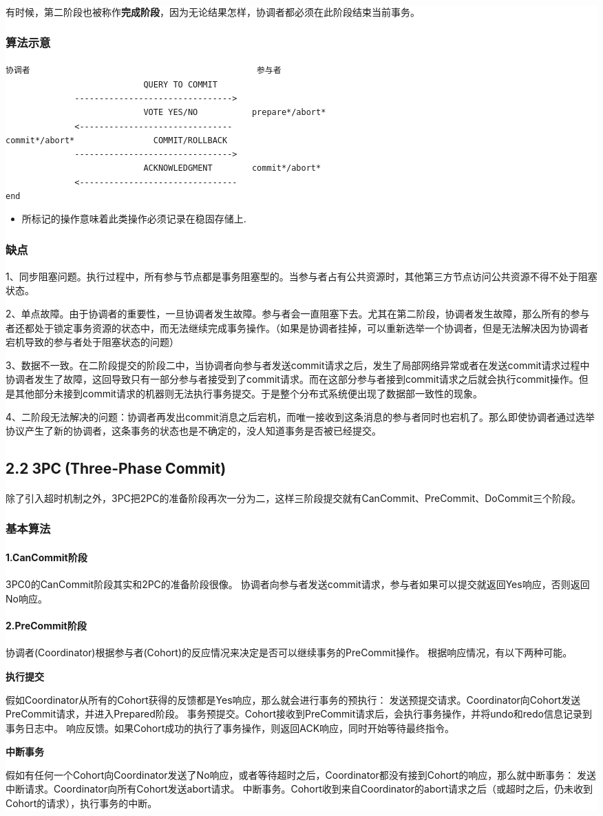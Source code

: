 有时候，第二阶段也被称作**完成阶段**，因为无论结果怎样，协调者都必须在此阶段结束当前事务。

### 算法示意
```text
协调者                                              参与者
                            QUERY TO COMMIT
              -------------------------------->
                            VOTE YES/NO           prepare*/abort*
              <-------------------------------
commit*/abort*                COMMIT/ROLLBACK
              -------------------------------->
                            ACKNOWLEDGMENT        commit*/abort*
              <--------------------------------  
end
```

* 所标记的操作意味着此类操作必须记录在稳固存储上.

### 缺点
1、同步阻塞问题。执行过程中，所有参与节点都是事务阻塞型的。当参与者占有公共资源时，其他第三方节点访问公共资源不得不处于阻塞状态。

2、单点故障。由于协调者的重要性，一旦协调者发生故障。参与者会一直阻塞下去。尤其在第二阶段，协调者发生故障，那么所有的参与者还都处于锁定事务资源的状态中，而无法继续完成事务操作。（如果是协调者挂掉，可以重新选举一个协调者，但是无法解决因为协调者宕机导致的参与者处于阻塞状态的问题）

3、数据不一致。在二阶段提交的阶段二中，当协调者向参与者发送commit请求之后，发生了局部网络异常或者在发送commit请求过程中协调者发生了故障，这回导致只有一部分参与者接受到了commit请求。而在这部分参与者接到commit请求之后就会执行commit操作。但是其他部分未接到commit请求的机器则无法执行事务提交。于是整个分布式系统便出现了数据部一致性的现象。

4、二阶段无法解决的问题：协调者再发出commit消息之后宕机，而唯一接收到这条消息的参与者同时也宕机了。那么即使协调者通过选举协议产生了新的协调者，这条事务的状态也是不确定的，没人知道事务是否被已经提交。


## 2.2 3PC (Three-Phase Commit)
除了引入超时机制之外，3PC把2PC的准备阶段再次一分为二，这样三阶段提交就有CanCommit、PreCommit、DoCommit三个阶段。


### 基本算法
#### 1.CanCommit阶段
3PC0的CanCommit阶段其实和2PC的准备阶段很像。
协调者向参与者发送commit请求，参与者如果可以提交就返回Yes响应，否则返回No响应。

#### 2.PreCommit阶段
协调者(Coordinator)根据参与者(Cohort)的反应情况来决定是否可以继续事务的PreCommit操作。
根据响应情况，有以下两种可能。

**执行提交**

假如Coordinator从所有的Cohort获得的反馈都是Yes响应，那么就会进行事务的预执行：
发送预提交请求。Coordinator向Cohort发送PreCommit请求，并进入Prepared阶段。
事务预提交。Cohort接收到PreCommit请求后，会执行事务操作，并将undo和redo信息记录到事务日志中。
响应反馈。如果Cohort成功的执行了事务操作，则返回ACK响应，同时开始等待最终指令。

**中断事务**

假如有任何一个Cohort向Coordinator发送了No响应，或者等待超时之后，Coordinator都没有接到Cohort的响应，那么就中断事务：
发送中断请求。Coordinator向所有Cohort发送abort请求。
中断事务。Cohort收到来自Coordinator的abort请求之后（或超时之后，仍未收到Cohort的请求），执行事务的中断。
